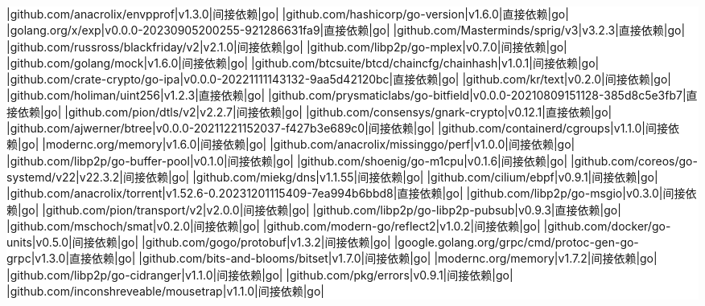 |github.com/anacrolix/envpprof|v1.3.0|间接依赖|go|
|github.com/hashicorp/go-version|v1.6.0|直接依赖|go|
|golang.org/x/exp|v0.0.0-20230905200255-921286631fa9|直接依赖|go|
|github.com/Masterminds/sprig/v3|v3.2.3|直接依赖|go|
|github.com/russross/blackfriday/v2|v2.1.0|间接依赖|go|
|github.com/libp2p/go-mplex|v0.7.0|间接依赖|go|
|github.com/golang/mock|v1.6.0|间接依赖|go|
|github.com/btcsuite/btcd/chaincfg/chainhash|v1.0.1|间接依赖|go|
|github.com/crate-crypto/go-ipa|v0.0.0-20221111143132-9aa5d42120bc|直接依赖|go|
|github.com/kr/text|v0.2.0|间接依赖|go|
|github.com/holiman/uint256|v1.2.3|直接依赖|go|
|github.com/prysmaticlabs/go-bitfield|v0.0.0-20210809151128-385d8c5e3fb7|直接依赖|go|
|github.com/pion/dtls/v2|v2.2.7|间接依赖|go|
|github.com/consensys/gnark-crypto|v0.12.1|直接依赖|go|
|github.com/ajwerner/btree|v0.0.0-20211221152037-f427b3e689c0|间接依赖|go|
|github.com/containerd/cgroups|v1.1.0|间接依赖|go|
|modernc.org/memory|v1.6.0|间接依赖|go|
|github.com/anacrolix/missinggo/perf|v1.0.0|间接依赖|go|
|github.com/libp2p/go-buffer-pool|v0.1.0|间接依赖|go|
|github.com/shoenig/go-m1cpu|v0.1.6|间接依赖|go|
|github.com/coreos/go-systemd/v22|v22.3.2|间接依赖|go|
|github.com/miekg/dns|v1.1.55|间接依赖|go|
|github.com/cilium/ebpf|v0.9.1|间接依赖|go|
|github.com/anacrolix/torrent|v1.52.6-0.20231201115409-7ea994b6bbd8|直接依赖|go|
|github.com/libp2p/go-msgio|v0.3.0|间接依赖|go|
|github.com/pion/transport/v2|v2.0.0|间接依赖|go|
|github.com/libp2p/go-libp2p-pubsub|v0.9.3|直接依赖|go|
|github.com/mschoch/smat|v0.2.0|间接依赖|go|
|github.com/modern-go/reflect2|v1.0.2|间接依赖|go|
|github.com/docker/go-units|v0.5.0|间接依赖|go|
|github.com/gogo/protobuf|v1.3.2|间接依赖|go|
|google.golang.org/grpc/cmd/protoc-gen-go-grpc|v1.3.0|直接依赖|go|
|github.com/bits-and-blooms/bitset|v1.7.0|间接依赖|go|
|modernc.org/memory|v1.7.2|间接依赖|go|
|github.com/libp2p/go-cidranger|v1.1.0|间接依赖|go|
|github.com/pkg/errors|v0.9.1|间接依赖|go|
|github.com/inconshreveable/mousetrap|v1.1.0|间接依赖|go|